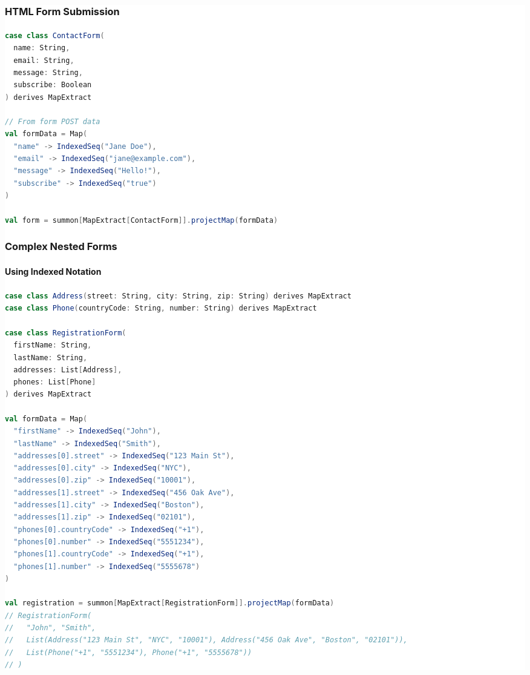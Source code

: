 ### HTML Form Submission

```scala
case class ContactForm(
  name: String,
  email: String,
  message: String,
  subscribe: Boolean
) derives MapExtract

// From form POST data
val formData = Map(
  "name" -> IndexedSeq("Jane Doe"),
  "email" -> IndexedSeq("jane@example.com"),
  "message" -> IndexedSeq("Hello!"),
  "subscribe" -> IndexedSeq("true")
)

val form = summon[MapExtract[ContactForm]].projectMap(formData)
```

### Complex Nested Forms

#### Using Indexed Notation

```scala
case class Address(street: String, city: String, zip: String) derives MapExtract
case class Phone(countryCode: String, number: String) derives MapExtract

case class RegistrationForm(
  firstName: String,
  lastName: String,
  addresses: List[Address],
  phones: List[Phone]
) derives MapExtract

val formData = Map(
  "firstName" -> IndexedSeq("John"),
  "lastName" -> IndexedSeq("Smith"),
  "addresses[0].street" -> IndexedSeq("123 Main St"),
  "addresses[0].city" -> IndexedSeq("NYC"),
  "addresses[0].zip" -> IndexedSeq("10001"),
  "addresses[1].street" -> IndexedSeq("456 Oak Ave"),
  "addresses[1].city" -> IndexedSeq("Boston"),
  "addresses[1].zip" -> IndexedSeq("02101"),
  "phones[0].countryCode" -> IndexedSeq("+1"),
  "phones[0].number" -> IndexedSeq("5551234"),
  "phones[1].countryCode" -> IndexedSeq("+1"),
  "phones[1].number" -> IndexedSeq("5555678")
)

val registration = summon[MapExtract[RegistrationForm]].projectMap(formData)
// RegistrationForm(
//   "John", "Smith",
//   List(Address("123 Main St", "NYC", "10001"), Address("456 Oak Ave", "Boston", "02101")),
//   List(Phone("+1", "5551234"), Phone("+1", "5555678"))
// )
```
